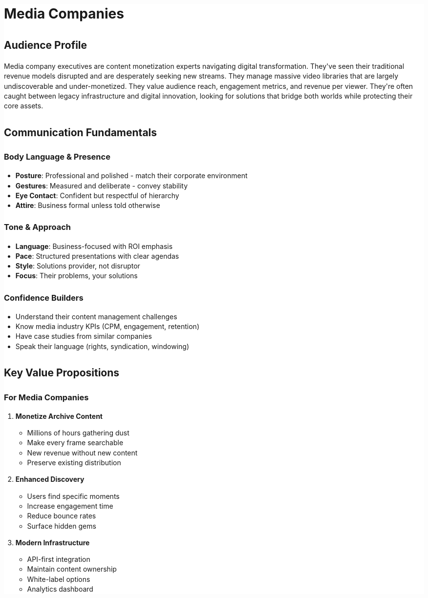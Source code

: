 # Media Companies

## Audience Profile
Media company executives are content monetization experts navigating digital transformation. They've seen their traditional revenue models disrupted and are desperately seeking new streams. They manage massive video libraries that are largely undiscoverable and under-monetized. They value audience reach, engagement metrics, and revenue per viewer. They're often caught between legacy infrastructure and digital innovation, looking for solutions that bridge both worlds while protecting their core assets.

## Communication Fundamentals

### Body Language & Presence
- **Posture**: Professional and polished - match their corporate environment
- **Gestures**: Measured and deliberate - convey stability
- **Eye Contact**: Confident but respectful of hierarchy
- **Attire**: Business formal unless told otherwise

### Tone & Approach
- **Language**: Business-focused with ROI emphasis
- **Pace**: Structured presentations with clear agendas
- **Style**: Solutions provider, not disruptor
- **Focus**: Their problems, your solutions

### Confidence Builders
- Understand their content management challenges
- Know media industry KPIs (CPM, engagement, retention)
- Have case studies from similar companies
- Speak their language (rights, syndication, windowing)

## Key Value Propositions

### For Media Companies
1. **Monetize Archive Content**
   - Millions of hours gathering dust
   - Make every frame searchable
   - New revenue without new content
   - Preserve existing distribution

2. **Enhanced Discovery**
   - Users find specific moments
   - Increase engagement time
   - Reduce bounce rates
   - Surface hidden gems

3. **Modern Infrastructure**
   - API-first integration
   - Maintain content ownership
   - White-label options
   - Analytics dashboard
